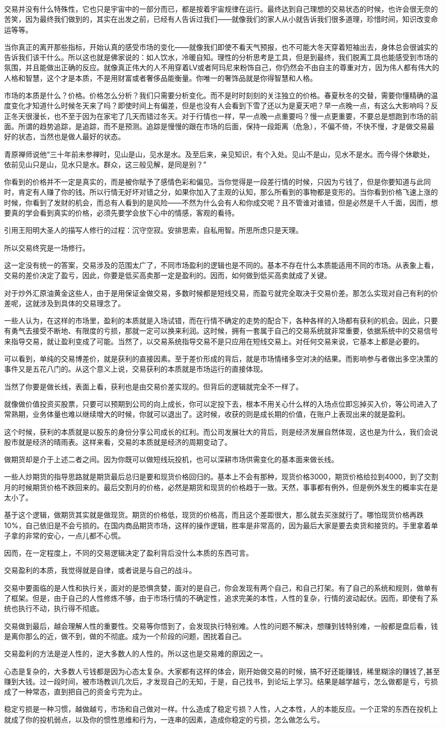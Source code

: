 交易并没有什么特殊性，它也只是宇宙中的一部分而已，都是按着宇宙规律在运行。最终达到自己理想的交易状态的时候，也许会很无奈的苦笑，因为最终我们做到的，其实在出发之前，已经有人告诉过我们——就像我们的家人从小就告诉我们很多道理，珍惜时间，知识改变命运等等。

当你真正的离开那些指标，开始认真的感受市场的变化——就像我们即使不看天气预报，也不可能大冬天穿着短袖出去，身体总会很诚实的告诉我们该干什么。所以这也就是佛家说的：如人饮水，冷暖自知。理性的分析思考是工具，但是到最终，我们脱离工具也能感受到市场的氛围，并且能做出正确的反应。就像真正伟大的人不用穿着LV或者阿玛尼来粉饰自己，你仍然会不由自主的尊重对方，因为伟人都有伟大的人格和智慧，这个才是本质，不是用财富或者奢侈品能衡量。你唯一的奢饰品就是你得智慧和人格。

市场的本质是什么？价格。价格怎么分析？我们只需要分析变化。而不是时时刻刻的关注独立的价格。春夏秋冬的交替，需要你懂精确的温度变化才知道什么时候冬天来了吗？即使时间上有偏差，但是也没有人会看到下雪了还以为是夏天吧？早一点晚一点，有这么大影响吗？反正冬天很漫长，也不至于因为在家宅了几天而错过冬天。对于行情也一样，早一点晚一点重要吗？慢一点更重要，不要总是想跑到市场的前面。所谓的趋势追踪，是追踪，而不是预测。追踪是慢慢的跟在市场的后面，保持一段距离（危急），不偏不倚，不快不慢，才是做交易最好的状态，当然也是做人最好的状态。

青原禅师说他“三十年前未参禅时，见山是山，见水是水。及至后来，亲见知识，有个入处。见山不是山，见水不是水。而今得个休歇处，依前见山只是山，见水只是水。群众，这三般见解，是同是别？”

你看到的价格并不一定是真实的，而是被你赋予了感情色彩和偏见。当你觉得是一段差行情的时候，只因为亏钱了，但是你要知道与此同时，肯定有人赚了你的钱。所以行情无好坏对错之分，如果你加入了主观的认知，那么所看到的事物都是变形的。当你看到价格飞速上涨的时候，你看到了发财的机会，而总有人看到的是风险——不然为什么会有人和你成交呢？且不管谁对谁错，但是必然是千人千面，因而，想要真的学会看到真实的价格，必须先要学会放下心中的情感，客观的看待。

引用王阳明大圣人的描写人修行的过程：沉守空寂。安排思索，自私用智。所思所虑只是天理。

所以交易终究是一场修行。

这一定没有统一的答案，交易涉及的范围太广了，不同市场盈利的逻辑也是不同的。基本不存在什么本质能适用不同的市场。从表象上看，交易的差价决定了盈亏，因此，你要是低买高卖那一定是盈利的。因而，如何做到低买高卖就成了关键。

对于炒外汇原油黄金这些人，由于是用保证金做交易，多数时候都是短线交易，而盈亏就完全取决于交易价差。那怎么实现对自己有利的价差呢，这就涉及到具体的交易理念了。

一些人认为，在这样的市场里，盈利的本质就是入场试错，而在行情不确定的走势的配合下，各种各样的入场都有获利的机会。因此，只要有勇气去接受不断地、有限度的亏损，那就一定可以换来利润。这时候，拥有一套属于自己的交易系统就非常重要，依据系统中的交易信号来指导交易，就让盈利变成了可能。当然了，以交易系统指导交易不是只应用在短线交易上。对任何交易来说，它基本上都是必要的。

可以看到，单纯的交易博差价，就是获利的直接因素。至于差价形成的背后，就是市场情绪多空对决的结果。而影响参与者做出多空决策的事件又是五花八门的。从这个意义上说，交易获利的本质就是市场运行的直接体现。

当然了你要是做长线，表面上看，获利也是由交易价差实现的。但背后的逻辑就完全不一样了。

就像做价值投资买股票，只要可以预期到公司的向上成长，你可以定投下去，根本不用关心什么样的入场点位即忘掉买入价，等公司进入了常熟期，业务体量也难以继续增大的时候，你就可以退出了。这时候，收获的则是成长期的价值，在账户上表现出来的就是盈利。

这个时候，获利的本质就是以股东的身份分享公司成长的红利。而公司发展壮大的背后，则是经济发展自然体现，这也是为什么，我们会说股市就是经济的晴雨表。这样来看，交易的本质就是经济的周期变动了。

做期货却是介于上述二者之间。因为你既可以做短线玩投机，也可以深耕市场供需变化的基本面来做长线。

一些人炒期货的指导思路就是期货最后总归是要和现货价格回归的。基本上不会有那种，现货价格3000，期货价格给拉到4000，到了交割月的时候期货价格不跌回来的。最后交割月的价格，必然是期货和现货的价格趋于一致。天然，事事都有例外，但是例外发生的概率实在是太小了。

基于这个逻辑，做期货其实就是做现货。期货的价格低，现货的价格高，而且这个差距很大，那么就去买涨就行了。哪怕现货价格再跌10%，自己依旧是不会亏损的。在国内商品期货市场，这样的操作逻辑，胜率是非常高的，因为最后大家是要去卖货和接货的。手里拿着单子拿的非常的安心，一点儿都不心慌。

因而，在一定程度上，不同的交易逻辑决定了盈利背后没什么本质的东西可言。

交易盈利的本质，我觉得就是自律，或者说是与自己的战斗。

交易中要面临的是人性和执行关，面对的是恐惧贪婪，面对的是自己，你会发现有两个自己，和自己打架。有了自己的系统和规则，做单有了框架。但是，由于自己的人性修炼不够，由于市场行情的不确定性，追求完美的本性，人性的复杂，行情的波动起伏。因而，即使有了系统也执行不动，执行得不彻底。

交易做到最后，越会理解人性的重要性。交易等你悟到了，会发现执行特别难。人性的问题不解决，想赚到钱特别难，一般都是盘后看，钱是离你那么的近，做不到，做的不彻底。成为一个阶段的问题，困扰着自己。

交易盈利的方法是逆人性的，逆大多数人的人性的。所以这也是交易难的原因之一。

心态是复杂的，大多数人亏钱都是因为心态太复杂。大家都有这样的体会，刚开始做交易的时候，搞不好还能赚钱，稀里糊涂的赚钱了,甚至赚到大钱。过一段时间，被市场教训几次后，才发现自己的无知，于是，自己找书，到论坛上学习。结果是越学越亏，怎么做都是亏，亏损成了一种常态，直到把自己的资金亏完为止。

稳定亏损是一种习惯，越做越亏，市场和自己做对一样。什么造成了稳定亏损？人性，人之本性，人的本能反应。一个正常的东西在投机上就成了你的投机弱点，以及你的惯性思维和行为，一连串的因素，造成你稳定的亏损，怎么做怎么亏。
